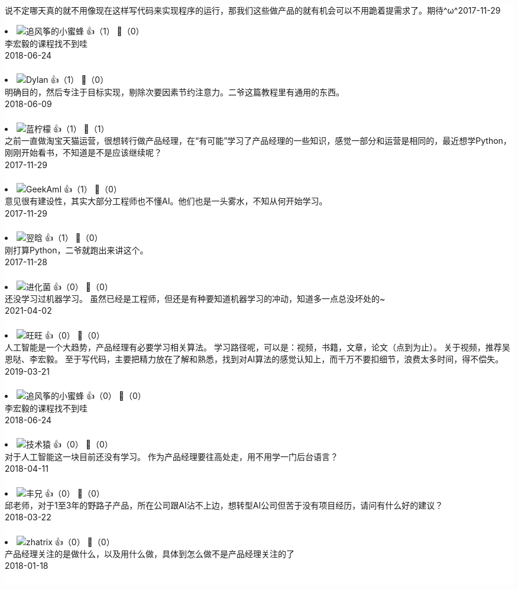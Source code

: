 说不定哪天真的就不用像现在这样写代码来实现程序的运行，那我们这些做产品的就有机会可以不用跪着提需求了。期待^ω^</div>2017-11-29</li><br/><li><img src="https://static001.geekbang.org/account/avatar/00/10/72/71/1130c080.jpg" width="30px"><span>追风筝的小蜜蜂</span> 👍（1） 💬（0）<div>李宏毅的课程找不到哇</div>2018-06-24</li><br/><li><img src="https://static001.geekbang.org/account/avatar/00/10/94/ee/8451dfc4.jpg" width="30px"><span>Dylan</span> 👍（1） 💬（0）<div>明确目的，然后专注于目标实现，剔除次要因素节约注意力。二爷这篇教程里有通用的东西。</div>2018-06-09</li><br/><li><img src="https://static001.geekbang.org/account/avatar/00/0f/91/cc/801cf9e4.jpg" width="30px"><span>蓝柠檬</span> 👍（1） 💬（1）<div>之前一直做淘宝天猫运营，很想转行做产品经理，在“有可能”学习了产品经理的一些知识，感觉一部分和运营是相同的，最近想学Python，刚刚开始看书，不知道是不是应该继续呢？</div>2017-11-29</li><br/><li><img src="https://static001.geekbang.org/account/avatar/00/0f/55/e6/87197b10.jpg" width="30px"><span>GeekAmI</span> 👍（1） 💬（0）<div>意见很有建设性，其实大部分工程师也不懂AI。他们也是一头雾水，不知从何开始学习。</div>2017-11-29</li><br/><li><img src="https://static001.geekbang.org/account/avatar/00/0f/92/3f/f974c536.jpg" width="30px"><span>翌晗</span> 👍（1） 💬（0）<div>刚打算Python，二爷就跑出来讲这个。</div>2017-11-28</li><br/><li><img src="https://static001.geekbang.org/account/avatar/00/13/7b/bd/ccb37425.jpg" width="30px"><span>进化菌</span> 👍（0） 💬（0）<div>还没学习过机器学习。
虽然已经是工程师，但还是有种要知道机器学习的冲动，知道多一点总没坏处的~</div>2021-04-02</li><br/><li><img src="https://static001.geekbang.org/account/avatar/00/12/85/bf/5c5e86bb.jpg" width="30px"><span>旺旺</span> 👍（0） 💬（0）<div>人工智能是一个大趋势，产品经理有必要学习相关算法。
学习路径呢，可以是：视频，书籍，文章，论文（点到为止）。
关于视频，推荐吴恩哒、李宏毅。
至于写代码，主要把精力放在了解和熟悉，找到对AI算法的感觉认知上，而千万不要扣细节，浪费太多时间，得不偿失。</div>2019-03-21</li><br/><li><img src="https://static001.geekbang.org/account/avatar/00/10/72/71/1130c080.jpg" width="30px"><span>追风筝的小蜜蜂</span> 👍（0） 💬（0）<div>李宏毅的课程找不到哇</div>2018-06-24</li><br/><li><img src="https://static001.geekbang.org/account/avatar/00/10/7c/9c/2c27307f.jpg" width="30px"><span>技术猿</span> 👍（0） 💬（0）<div>对于人工智能这一块目前还没有学习。
作为产品经理要往高处走，用不用学一门后台语言？</div>2018-04-11</li><br/><li><img src="https://static001.geekbang.org/account/avatar/00/0f/d2/26/cbac3735.jpg" width="30px"><span>丰兄</span> 👍（0） 💬（0）<div>邱老师，对于1至3年的野路子产品，所在公司跟AI沾不上边，想转型AI公司但苦于没有项目经历，请问有什么好的建议？</div>2018-03-22</li><br/><li><img src="https://static001.geekbang.org/account/avatar/00/0f/77/8c/2ca27a4d.jpg" width="30px"><span>zhatrix</span> 👍（0） 💬（0）<div>产品经理关注的是做什么，以及用什么做，具体到怎么做不是产品经理关注的了</div>2018-01-18</li><br/>
</ul>